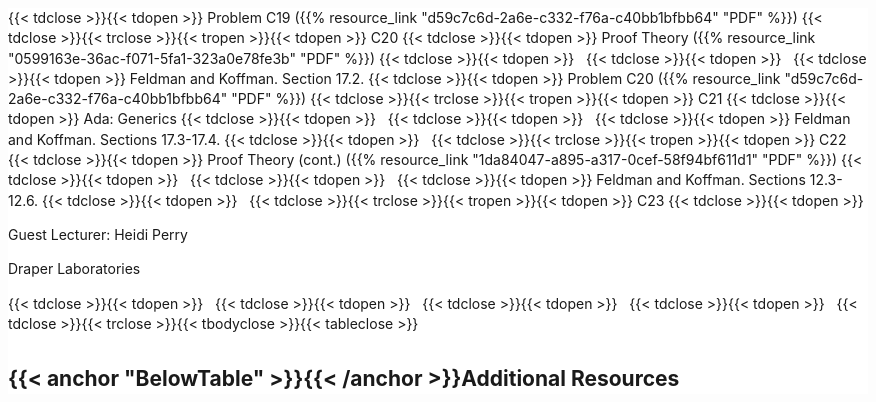 {{< tdclose >}}{{< tdopen >}}
Problem C19 ({{% resource_link "d59c7c6d-2a6e-c332-f76a-c40bb1bfbb64" "PDF" %}})
{{< tdclose >}}{{< trclose >}}{{< tropen >}}{{< tdopen >}}
C20
{{< tdclose >}}{{< tdopen >}}
Proof Theory ({{% resource_link "0599163e-36ac-f071-5fa1-323a0e78fe3b" "PDF" %}})
{{< tdclose >}}{{< tdopen >}}
 
{{< tdclose >}}{{< tdopen >}}
 
{{< tdclose >}}{{< tdopen >}}
Feldman and Koffman. Section 17.2.
{{< tdclose >}}{{< tdopen >}}
Problem C20 ({{% resource_link "d59c7c6d-2a6e-c332-f76a-c40bb1bfbb64" "PDF" %}})
{{< tdclose >}}{{< trclose >}}{{< tropen >}}{{< tdopen >}}
C21
{{< tdclose >}}{{< tdopen >}}
Ada: Generics
{{< tdclose >}}{{< tdopen >}}
 
{{< tdclose >}}{{< tdopen >}}
 
{{< tdclose >}}{{< tdopen >}}
Feldman and Koffman. Sections 17.3-17.4.
{{< tdclose >}}{{< tdopen >}}
 
{{< tdclose >}}{{< trclose >}}{{< tropen >}}{{< tdopen >}}
C22
{{< tdclose >}}{{< tdopen >}}
Proof Theory (cont.) ({{% resource_link "1da84047-a895-a317-0cef-58f94bf611d1" "PDF" %}})
{{< tdclose >}}{{< tdopen >}}
 
{{< tdclose >}}{{< tdopen >}}
 
{{< tdclose >}}{{< tdopen >}}
Feldman and Koffman. Sections 12.3-12.6.
{{< tdclose >}}{{< tdopen >}}
 
{{< tdclose >}}{{< trclose >}}{{< tropen >}}{{< tdopen >}}
C23
{{< tdclose >}}{{< tdopen >}}

Guest Lecturer: Heidi Perry

Draper Laboratories

{{< tdclose >}}{{< tdopen >}}
 
{{< tdclose >}}{{< tdopen >}}
 
{{< tdclose >}}{{< tdopen >}}
 
{{< tdclose >}}{{< tdopen >}}
 
{{< tdclose >}}{{< trclose >}}{{< tbodyclose >}}{{< tableclose >}}

## {{< anchor "BelowTable" >}}{{< /anchor >}}Additional Resources

